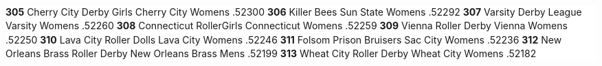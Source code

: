 <tr>
<td><b>305</b></td>
<td>Cherry City Derby Girls</td>
<td>Cherry City</td>
<td>Womens</td>
<td>.52300</td>
</tr>
<tr>
<td><b>306</b></td>
<td>Killer Bees</td>
<td>Sun State</td>
<td>Womens</td>
<td>.52292</td>
</tr>
<tr>
<td><b>307</b></td>
<td>Varsity Derby League</td>
<td>Varsity</td>
<td>Womens</td>
<td>.52260</td>
</tr>
<tr>
<td><b>308</b></td>
<td>Connecticut RollerGirls</td>
<td>Connecticut</td>
<td>Womens</td>
<td>.52259</td>
</tr>
<tr>
<td><b>309</b></td>
<td>Vienna Roller Derby</td>
<td>Vienna</td>
<td>Womens</td>
<td>.52250</td>
</tr>
<tr>
<td><b>310</b></td>
<td>Lava City Roller Dolls</td>
<td>Lava City</td>
<td>Womens</td>
<td>.52246</td>
</tr>
<tr>
<td><b>311</b></td>
<td>Folsom Prison Bruisers</td>
<td>Sac City</td>
<td>Womens</td>
<td>.52236</td>
</tr>
<tr>
<td><b>312</b></td>
<td>New Orleans Brass Roller Derby</td>
<td>New Orleans Brass</td>
<td>Mens</td>
<td>.52199</td>
</tr>
<tr>
<td><b>313</b></td>
<td>Wheat City Roller Derby</td>
<td>Wheat City</td>
<td>Womens</td>
<td>.52182</td>
</tr>
<tr>